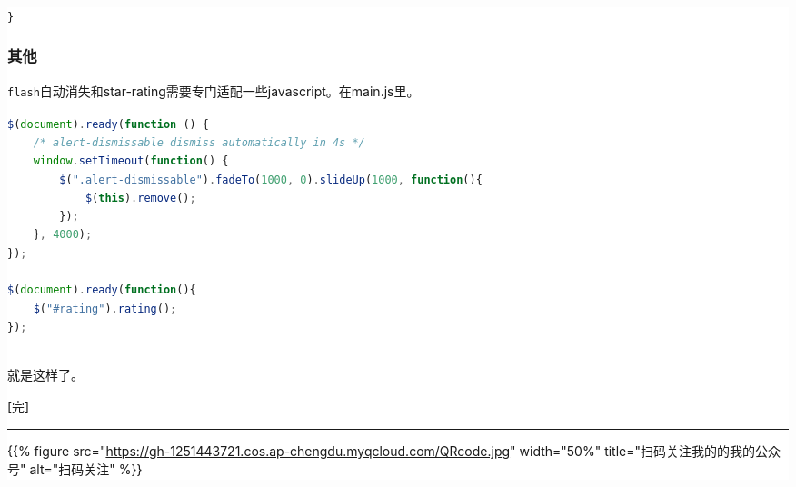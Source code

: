 ```css
}
```

<video width="760" height="440" controls>
  <source src="https://gh-1251443721.cos.ap-chengdu.myqcloud.com/190916/flask03-responsive.mp4" type="video/mp4">
</video>


### 其他

`flash`自动消失和star-rating需要专门适配一些javascript。在main.js里。

```javascript
$(document).ready(function () {
    /* alert-dismissable dismiss automatically in 4s */
    window.setTimeout(function() {
        $(".alert-dismissable").fadeTo(1000, 0).slideUp(1000, function(){
            $(this).remove(); 
        });
    }, 4000);  
});

$(document).ready(function(){
    $("#rating").rating();           
});
 
```

就是这样了。

[完]

---


{{% figure src="https://gh-1251443721.cos.ap-chengdu.myqcloud.com/QRcode.jpg" width="50%" title="扫码关注我的的我的公众号" alt="扫码关注" %}}

